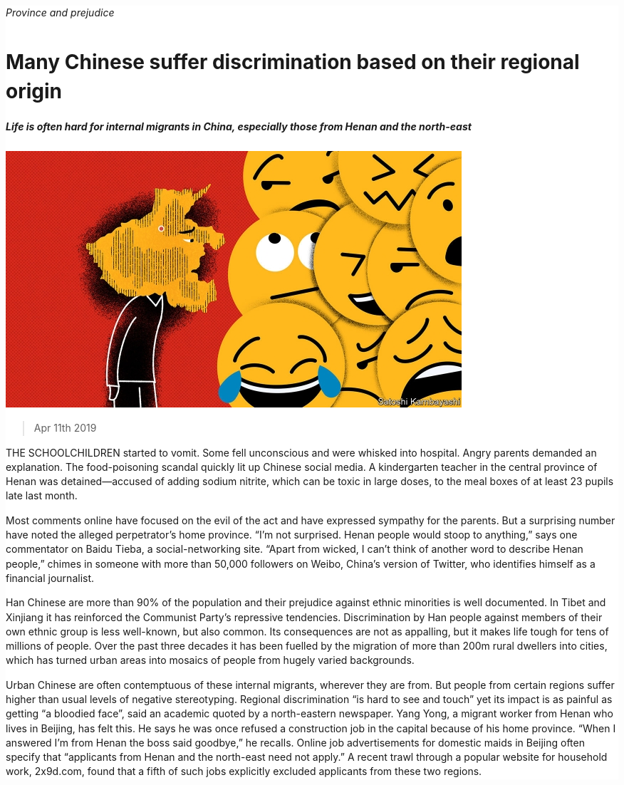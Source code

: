 ###### Province and prejudice

# Many Chinese suffer discrimination based on their regional origin 

##### Life is often hard for internal migrants in China, especially those from Henan and the north-east 

![image](images/20190413_CND001_0.jpg) 

> Apr 11th 2019 

THE SCHOOLCHILDREN started to vomit. Some fell unconscious and were whisked into hospital. Angry parents demanded an explanation. The food-poisoning scandal quickly lit up Chinese social media. A kindergarten teacher in the central province of Henan was detained—accused of adding sodium nitrite, which can be toxic in large doses, to the meal boxes of at least 23 pupils late last month. 

Most comments online have focused on the evil of the act and have expressed sympathy for the parents. But a surprising number have noted the alleged perpetrator’s home province. “I’m not surprised. Henan people would stoop to anything,” says one commentator on Baidu Tieba, a social-networking site. “Apart from wicked, I can’t think of another word to describe Henan people,” chimes in someone with more than 50,000 followers on Weibo, China’s version of Twitter, who identifies himself as a financial journalist. 

Han Chinese are more than 90% of the population and their prejudice against ethnic minorities is well documented. In Tibet and Xinjiang it has reinforced the Communist Party’s repressive tendencies. Discrimination by Han people against members of their own ethnic group is less well-known, but also common. Its consequences are not as appalling, but it makes life tough for tens of millions of people. Over the past three decades it has been fuelled by the migration of more than 200m rural dwellers into cities, which has turned urban areas into mosaics of people from hugely varied backgrounds. 

Urban Chinese are often contemptuous of these internal migrants, wherever they are from. But people from certain regions suffer higher than usual levels of negative stereotyping. Regional discrimination “is hard to see and touch” yet its impact is as painful as getting “a bloodied face”, said an academic quoted by a north-eastern newspaper. Yang Yong, a migrant worker from Henan who lives in Beijing, has felt this. He says he was once refused a construction job in the capital because of his home province. “When I answered I’m from Henan the boss said goodbye,” he recalls. Online job advertisements for domestic maids in Beijing often specify that “applicants from Henan and the north-east need not apply.” A recent trawl through a popular website for household work, 2x9d.com, found that a fifth of such jobs explicitly excluded applicants from these two regions. 
